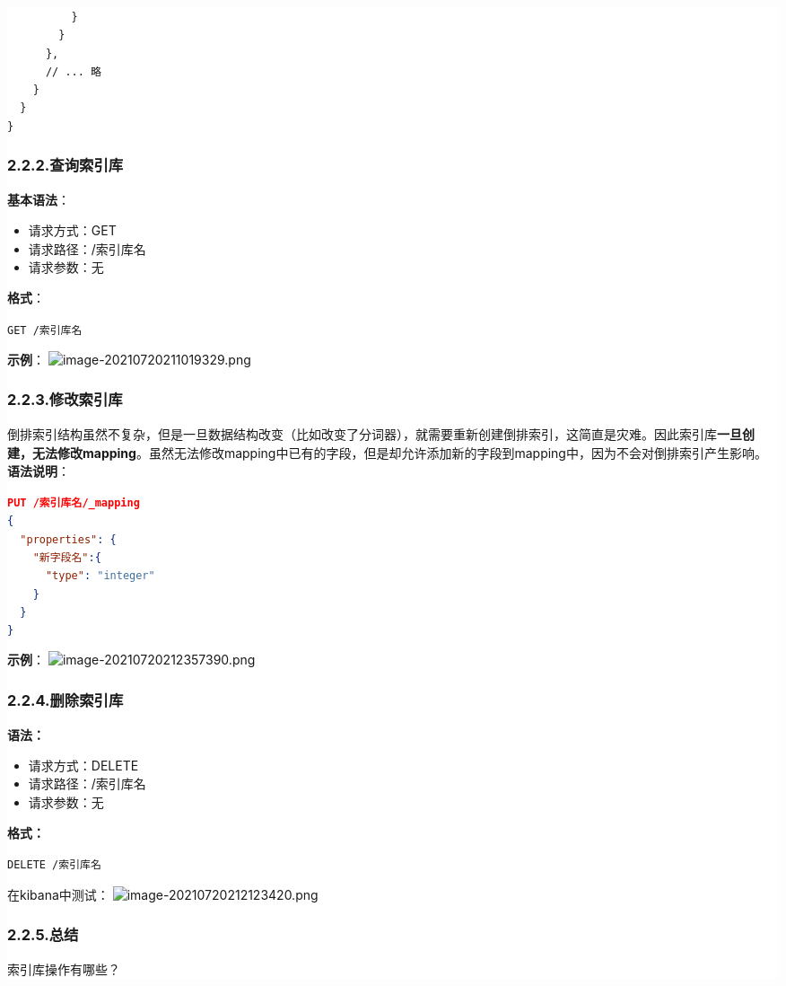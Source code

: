 ```shell
          }
        }
      },
      // ... 略
    }
  }
}
```
### 2.2.2.查询索引库
**基本语法**：

-  请求方式：GET 
-  请求路径：/索引库名 
-  请求参数：无 

**格式**：
```
GET /索引库名
```
**示例**：
![image-20210720211019329.png](https://raw.githubusercontent.com/choodsire666/blog-img/main/索引库、文档操作/cf89e97d8a214678926d756166bff8fb.png)
### 2.2.3.修改索引库
倒排索引结构虽然不复杂，但是一旦数据结构改变（比如改变了分词器），就需要重新创建倒排索引，这简直是灾难。因此索引库**一旦创建，无法修改mapping**。虽然无法修改mapping中已有的字段，但是却允许添加新的字段到mapping中，因为不会对倒排索引产生影响。
**语法说明**：
```json
PUT /索引库名/_mapping
{
  "properties": {
    "新字段名":{
      "type": "integer"
    }
  }
}
```
**示例**：
![image-20210720212357390.png](https://raw.githubusercontent.com/choodsire666/blog-img/main/索引库、文档操作/d98a7c999d201d07e17c8efc57377392.png)
### 2.2.4.删除索引库
**语法：**

-  请求方式：DELETE 
-  请求路径：/索引库名 
-  请求参数：无 

**格式：**
```
DELETE /索引库名
```
在kibana中测试：
![image-20210720212123420.png](https://raw.githubusercontent.com/choodsire666/blog-img/main/索引库、文档操作/296626e34986e5d4193a2a0150f58adc.png)
### 2.2.5.总结
索引库操作有哪些？
